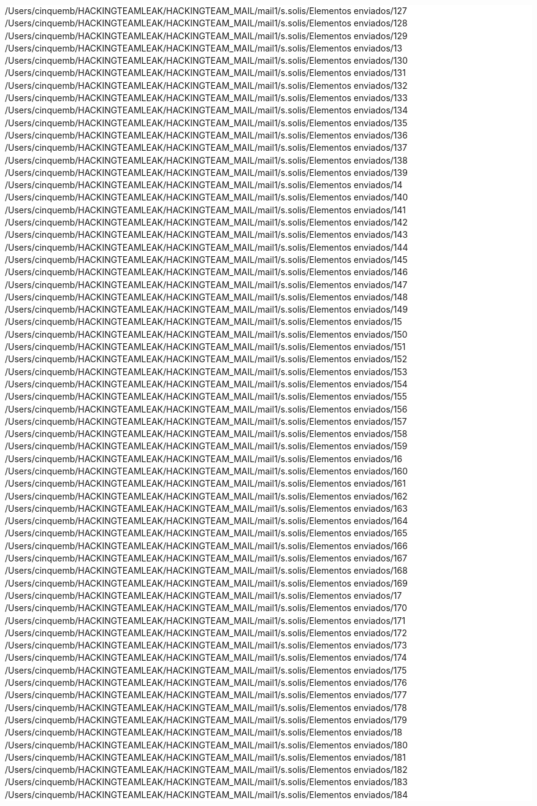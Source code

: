 /Users/cinquemb/HACKINGTEAMLEAK/HACKINGTEAM_MAIL/mail1/s.solis/Elementos enviados/127
/Users/cinquemb/HACKINGTEAMLEAK/HACKINGTEAM_MAIL/mail1/s.solis/Elementos enviados/128
/Users/cinquemb/HACKINGTEAMLEAK/HACKINGTEAM_MAIL/mail1/s.solis/Elementos enviados/129
/Users/cinquemb/HACKINGTEAMLEAK/HACKINGTEAM_MAIL/mail1/s.solis/Elementos enviados/13
/Users/cinquemb/HACKINGTEAMLEAK/HACKINGTEAM_MAIL/mail1/s.solis/Elementos enviados/130
/Users/cinquemb/HACKINGTEAMLEAK/HACKINGTEAM_MAIL/mail1/s.solis/Elementos enviados/131
/Users/cinquemb/HACKINGTEAMLEAK/HACKINGTEAM_MAIL/mail1/s.solis/Elementos enviados/132
/Users/cinquemb/HACKINGTEAMLEAK/HACKINGTEAM_MAIL/mail1/s.solis/Elementos enviados/133
/Users/cinquemb/HACKINGTEAMLEAK/HACKINGTEAM_MAIL/mail1/s.solis/Elementos enviados/134
/Users/cinquemb/HACKINGTEAMLEAK/HACKINGTEAM_MAIL/mail1/s.solis/Elementos enviados/135
/Users/cinquemb/HACKINGTEAMLEAK/HACKINGTEAM_MAIL/mail1/s.solis/Elementos enviados/136
/Users/cinquemb/HACKINGTEAMLEAK/HACKINGTEAM_MAIL/mail1/s.solis/Elementos enviados/137
/Users/cinquemb/HACKINGTEAMLEAK/HACKINGTEAM_MAIL/mail1/s.solis/Elementos enviados/138
/Users/cinquemb/HACKINGTEAMLEAK/HACKINGTEAM_MAIL/mail1/s.solis/Elementos enviados/139
/Users/cinquemb/HACKINGTEAMLEAK/HACKINGTEAM_MAIL/mail1/s.solis/Elementos enviados/14
/Users/cinquemb/HACKINGTEAMLEAK/HACKINGTEAM_MAIL/mail1/s.solis/Elementos enviados/140
/Users/cinquemb/HACKINGTEAMLEAK/HACKINGTEAM_MAIL/mail1/s.solis/Elementos enviados/141
/Users/cinquemb/HACKINGTEAMLEAK/HACKINGTEAM_MAIL/mail1/s.solis/Elementos enviados/142
/Users/cinquemb/HACKINGTEAMLEAK/HACKINGTEAM_MAIL/mail1/s.solis/Elementos enviados/143
/Users/cinquemb/HACKINGTEAMLEAK/HACKINGTEAM_MAIL/mail1/s.solis/Elementos enviados/144
/Users/cinquemb/HACKINGTEAMLEAK/HACKINGTEAM_MAIL/mail1/s.solis/Elementos enviados/145
/Users/cinquemb/HACKINGTEAMLEAK/HACKINGTEAM_MAIL/mail1/s.solis/Elementos enviados/146
/Users/cinquemb/HACKINGTEAMLEAK/HACKINGTEAM_MAIL/mail1/s.solis/Elementos enviados/147
/Users/cinquemb/HACKINGTEAMLEAK/HACKINGTEAM_MAIL/mail1/s.solis/Elementos enviados/148
/Users/cinquemb/HACKINGTEAMLEAK/HACKINGTEAM_MAIL/mail1/s.solis/Elementos enviados/149
/Users/cinquemb/HACKINGTEAMLEAK/HACKINGTEAM_MAIL/mail1/s.solis/Elementos enviados/15
/Users/cinquemb/HACKINGTEAMLEAK/HACKINGTEAM_MAIL/mail1/s.solis/Elementos enviados/150
/Users/cinquemb/HACKINGTEAMLEAK/HACKINGTEAM_MAIL/mail1/s.solis/Elementos enviados/151
/Users/cinquemb/HACKINGTEAMLEAK/HACKINGTEAM_MAIL/mail1/s.solis/Elementos enviados/152
/Users/cinquemb/HACKINGTEAMLEAK/HACKINGTEAM_MAIL/mail1/s.solis/Elementos enviados/153
/Users/cinquemb/HACKINGTEAMLEAK/HACKINGTEAM_MAIL/mail1/s.solis/Elementos enviados/154
/Users/cinquemb/HACKINGTEAMLEAK/HACKINGTEAM_MAIL/mail1/s.solis/Elementos enviados/155
/Users/cinquemb/HACKINGTEAMLEAK/HACKINGTEAM_MAIL/mail1/s.solis/Elementos enviados/156
/Users/cinquemb/HACKINGTEAMLEAK/HACKINGTEAM_MAIL/mail1/s.solis/Elementos enviados/157
/Users/cinquemb/HACKINGTEAMLEAK/HACKINGTEAM_MAIL/mail1/s.solis/Elementos enviados/158
/Users/cinquemb/HACKINGTEAMLEAK/HACKINGTEAM_MAIL/mail1/s.solis/Elementos enviados/159
/Users/cinquemb/HACKINGTEAMLEAK/HACKINGTEAM_MAIL/mail1/s.solis/Elementos enviados/16
/Users/cinquemb/HACKINGTEAMLEAK/HACKINGTEAM_MAIL/mail1/s.solis/Elementos enviados/160
/Users/cinquemb/HACKINGTEAMLEAK/HACKINGTEAM_MAIL/mail1/s.solis/Elementos enviados/161
/Users/cinquemb/HACKINGTEAMLEAK/HACKINGTEAM_MAIL/mail1/s.solis/Elementos enviados/162
/Users/cinquemb/HACKINGTEAMLEAK/HACKINGTEAM_MAIL/mail1/s.solis/Elementos enviados/163
/Users/cinquemb/HACKINGTEAMLEAK/HACKINGTEAM_MAIL/mail1/s.solis/Elementos enviados/164
/Users/cinquemb/HACKINGTEAMLEAK/HACKINGTEAM_MAIL/mail1/s.solis/Elementos enviados/165
/Users/cinquemb/HACKINGTEAMLEAK/HACKINGTEAM_MAIL/mail1/s.solis/Elementos enviados/166
/Users/cinquemb/HACKINGTEAMLEAK/HACKINGTEAM_MAIL/mail1/s.solis/Elementos enviados/167
/Users/cinquemb/HACKINGTEAMLEAK/HACKINGTEAM_MAIL/mail1/s.solis/Elementos enviados/168
/Users/cinquemb/HACKINGTEAMLEAK/HACKINGTEAM_MAIL/mail1/s.solis/Elementos enviados/169
/Users/cinquemb/HACKINGTEAMLEAK/HACKINGTEAM_MAIL/mail1/s.solis/Elementos enviados/17
/Users/cinquemb/HACKINGTEAMLEAK/HACKINGTEAM_MAIL/mail1/s.solis/Elementos enviados/170
/Users/cinquemb/HACKINGTEAMLEAK/HACKINGTEAM_MAIL/mail1/s.solis/Elementos enviados/171
/Users/cinquemb/HACKINGTEAMLEAK/HACKINGTEAM_MAIL/mail1/s.solis/Elementos enviados/172
/Users/cinquemb/HACKINGTEAMLEAK/HACKINGTEAM_MAIL/mail1/s.solis/Elementos enviados/173
/Users/cinquemb/HACKINGTEAMLEAK/HACKINGTEAM_MAIL/mail1/s.solis/Elementos enviados/174
/Users/cinquemb/HACKINGTEAMLEAK/HACKINGTEAM_MAIL/mail1/s.solis/Elementos enviados/175
/Users/cinquemb/HACKINGTEAMLEAK/HACKINGTEAM_MAIL/mail1/s.solis/Elementos enviados/176
/Users/cinquemb/HACKINGTEAMLEAK/HACKINGTEAM_MAIL/mail1/s.solis/Elementos enviados/177
/Users/cinquemb/HACKINGTEAMLEAK/HACKINGTEAM_MAIL/mail1/s.solis/Elementos enviados/178
/Users/cinquemb/HACKINGTEAMLEAK/HACKINGTEAM_MAIL/mail1/s.solis/Elementos enviados/179
/Users/cinquemb/HACKINGTEAMLEAK/HACKINGTEAM_MAIL/mail1/s.solis/Elementos enviados/18
/Users/cinquemb/HACKINGTEAMLEAK/HACKINGTEAM_MAIL/mail1/s.solis/Elementos enviados/180
/Users/cinquemb/HACKINGTEAMLEAK/HACKINGTEAM_MAIL/mail1/s.solis/Elementos enviados/181
/Users/cinquemb/HACKINGTEAMLEAK/HACKINGTEAM_MAIL/mail1/s.solis/Elementos enviados/182
/Users/cinquemb/HACKINGTEAMLEAK/HACKINGTEAM_MAIL/mail1/s.solis/Elementos enviados/183
/Users/cinquemb/HACKINGTEAMLEAK/HACKINGTEAM_MAIL/mail1/s.solis/Elementos enviados/184